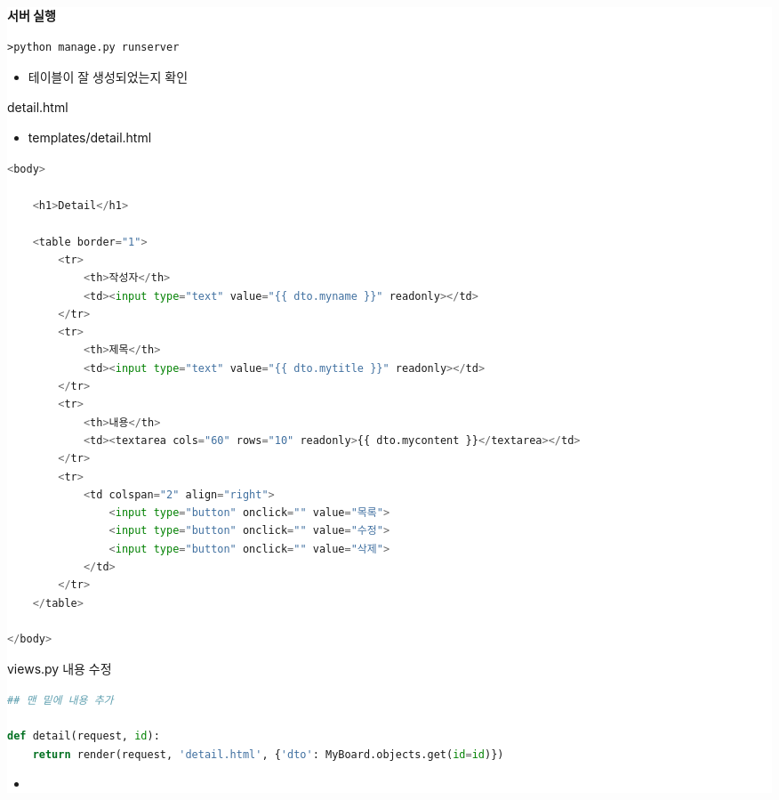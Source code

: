 

**서버 실행**

```terminal
>python manage.py runserver
```

- 테이블이 잘 생성되었는지 확인



detail.html

- templates/detail.html

```python
<body>

    <h1>Detail</h1>

    <table border="1">
        <tr>
            <th>작성자</th>
            <td><input type="text" value="{{ dto.myname }}" readonly></td>
        </tr>
        <tr>
            <th>제목</th>
            <td><input type="text" value="{{ dto.mytitle }}" readonly></td>
        </tr>
        <tr>
            <th>내용</th>
            <td><textarea cols="60" rows="10" readonly>{{ dto.mycontent }}</textarea></td>
        </tr>
        <tr>
            <td colspan="2" align="right">
                <input type="button" onclick="" value="목록">
                <input type="button" onclick="" value="수정">
                <input type="button" onclick="" value="삭제">
            </td>
        </tr>
    </table>

</body>
```



views.py 내용 수정

```python
## 맨 밑에 내용 추가 

def detail(request, id):
    return render(request, 'detail.html', {'dto': MyBoard.objects.get(id=id)})
```

- 
